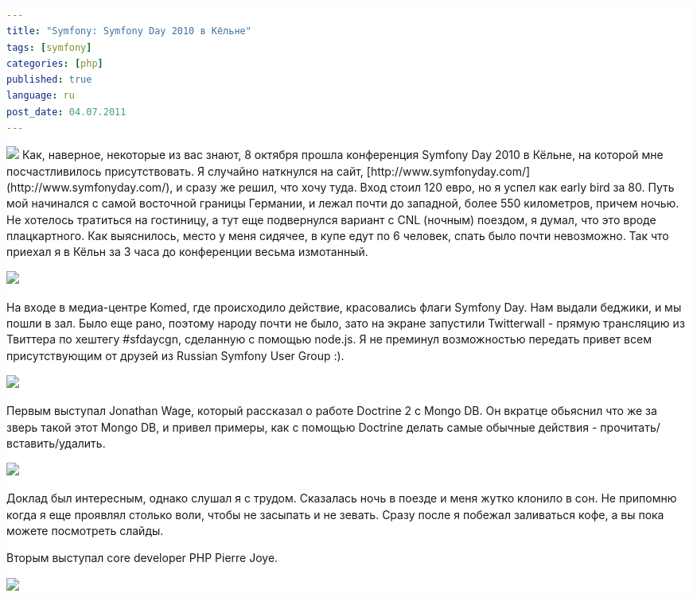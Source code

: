 ```yaml
---
title: "Symfony: Symfony Day 2010 в Кёльне"
tags: [symfony]
categories: [php]
published: true
language: ru
post_date: 04.07.2011
---
```


<img class="oppic" src="{{site.url}}/img/symfony_logo.gif"/>
Как, наверное, некоторые из вас знают, 8 октября прошла конференция Symfony Day 2010 в Кёльне, на которой мне посчастливилось присутствовать. Я случайно наткнулся на сайт, [http://www.symfonyday.com/](http://www.symfonyday.com/), и сразу же решил, что хочу туда. Вход стоил 120 евро, но я успел как early bird за 80. Путь мой начинался с самой восточной границы Германии, и лежал почти до западной, более 550 километров, причем ночью. Не хотелось тратиться на гостиницу, а тут еще подвернулся вариант с CNL (ночным) поездом, я думал, что это вроде плацкартного. Как выяснилось, место у меня сидячее, в купе едут по 6 человек, спать было почти невозможно. Так что приехал я в Кёльн за 3 часа до конференции весьма измотанный.

<p class="img"><img src="{{site.url}}/img/posts/2010-10-11-symfony-day/dsc_7696.jpg"></p>

На входе в медиа-центре Komed, где происходило действие, красовались флаги Symfony Day. Нам выдали беджики, и мы пошли в зал. Было еще рано, поэтому народу почти не было, зато на экране запустили Twitterwall - прямую трансляцию из Твиттера по хештегу #sfdaycgn, сделанную с помощью node.js. Я не преминул возможностью передать привет всем присутствующим от друзей из Russian Symfony User Group :).

<p class="img"><img src="{{site.url}}/img/posts/2010-10-11-symfony-day/dsc_7700.jpg"></p>

Первым выступал Jonathan Wage, который рассказал о работе Doctrine 2 с Mongo DB. Он вкратце обьяснил что же за зверь такой этот Mongo DB, и привел примеры, как с помощью Doctrine делать самые обычные действия - прочитать/вставить/удалить. 

<p class="img"><img src="{{site.url}}/img/posts/2010-10-11-symfony-day/dsc_7702.jpg"></p>

Доклад был интересным, однако слушал я с трудом. Сказалась ночь в поезде и меня жутко клонило в сон. Не припомню когда я еще проявлял столько воли, чтобы не засыпать и не зевать. Сразу после я побежал заливаться кофе, а вы пока можете посмотреть слайды. 

<div style="width:425px" id="__ss_5393200"><object id="__sse5393200" width="425" height="355"><param name="movie" value="http://static.slidesharecdn.com/swf/ssplayer2.swf?doc=symfonyday2010mongodbodm-101008082122-phpapp01&stripped_title=symfony-day-2010-doctrine-mongodb-odm&userName=jwage" /><param name="allowFullScreen" value="true"/><param name="allowScriptAccess" value="always"/><embed name="__sse5393200" src="http://static.slidesharecdn.com/swf/ssplayer2.swf?doc=symfonyday2010mongodbodm-101008082122-phpapp01&stripped_title=symfony-day-2010-doctrine-mongodb-odm&userName=jwage" type="application/x-shockwave-flash" allowscriptaccess="always" allowfullscreen="true" width="425" height="355"></embed></object></div>

Вторым выступал core developer PHP Pierre Joye. 

<p class="img"><img src="{{site.url}}/img/posts/2010-10-11-symfony-day/dsc_7704.jpg"></p>

